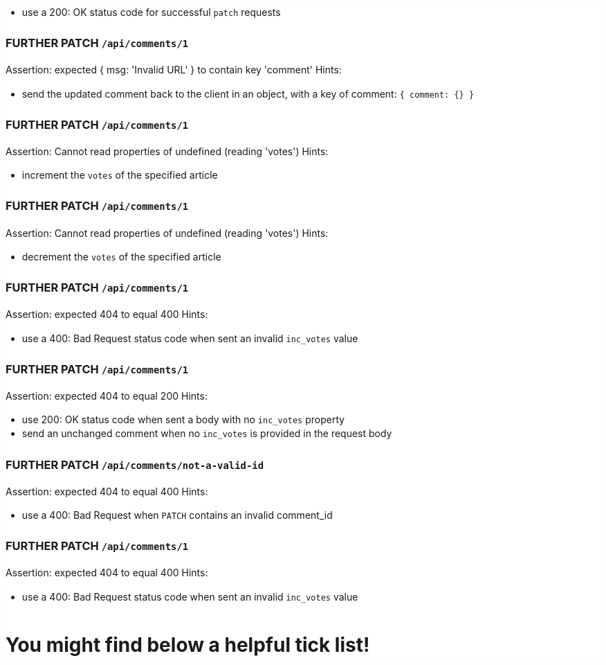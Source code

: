 - use a 200: OK status code for successful `patch` requests

### FURTHER PATCH `/api/comments/1`

Assertion: expected { msg: 'Invalid URL' } to contain key 'comment'
Hints:

- send the updated comment back to the client in an object, with a key of comment: `{ comment: {} }`

### FURTHER PATCH `/api/comments/1`

Assertion: Cannot read properties of undefined (reading 'votes')
Hints:

- increment the `votes` of the specified article

### FURTHER PATCH `/api/comments/1`

Assertion: Cannot read properties of undefined (reading 'votes')
Hints:

- decrement the `votes` of the specified article

### FURTHER PATCH `/api/comments/1`

Assertion: expected 404 to equal 400
Hints:

- use a 400: Bad Request status code when sent an invalid `inc_votes` value

### FURTHER PATCH `/api/comments/1`

Assertion: expected 404 to equal 200
Hints:

- use 200: OK status code when sent a body with no `inc_votes` property
- send an unchanged comment when no `inc_votes` is provided in the request body

### FURTHER PATCH `/api/comments/not-a-valid-id`

Assertion: expected 404 to equal 400
Hints:

- use a 400: Bad Request when `PATCH` contains an invalid comment_id

### FURTHER PATCH `/api/comments/1`

Assertion: expected 404 to equal 400
Hints:

- use a 400: Bad Request status code when sent an invalid `inc_votes` value

# You might find below a helpful tick list!
